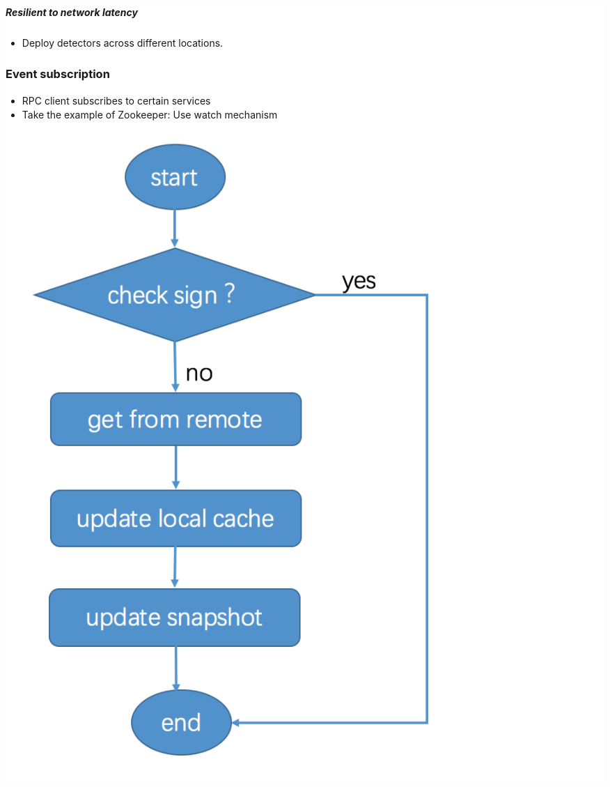 ##### Resilient to network latency
* Deploy detectors across different locations. 

### Event subscription
* RPC client subscribes to certain services
* Take the example of Zookeeper: Use watch mechanism

![](./images/registryCenter_subscribe.png)
